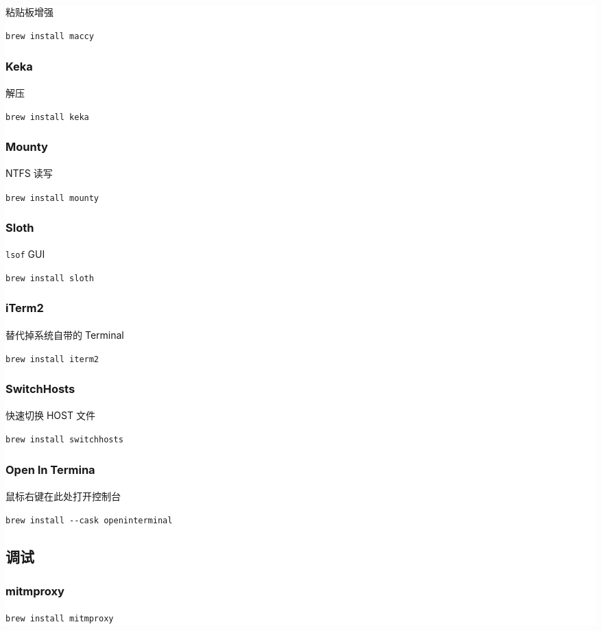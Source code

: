 粘贴板增强

```bash
brew install maccy
```

### Keka

解压

```bash
brew install keka
```

### Mounty

NTFS 读写

```bash
brew install mounty
```

### Sloth

`lsof` GUI 

```bash
brew install sloth
```

### iTerm2

替代掉系统自带的 Terminal

```bash
brew install iterm2
```

### SwitchHosts

快速切换 HOST 文件

```bash
brew install switchhosts
```

### Open In Termina
鼠标右键在此处打开控制台
```
brew install --cask openinterminal
```


## 调试
### mitmproxy

```
brew install mitmproxy
```
